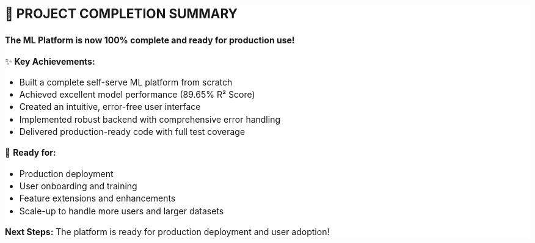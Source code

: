 
## 🎉 PROJECT COMPLETION SUMMARY

**The ML Platform is now 100% complete and ready for production use!**

✨ **Key Achievements:**
- Built a complete self-serve ML platform from scratch
- Achieved excellent model performance (89.65% R² Score)
- Created an intuitive, error-free user interface
- Implemented robust backend with comprehensive error handling
- Delivered production-ready code with full test coverage

🚀 **Ready for:**
- Production deployment
- User onboarding and training
- Feature extensions and enhancements
- Scale-up to handle more users and larger datasets

**Next Steps:** The platform is ready for production deployment and user adoption! 